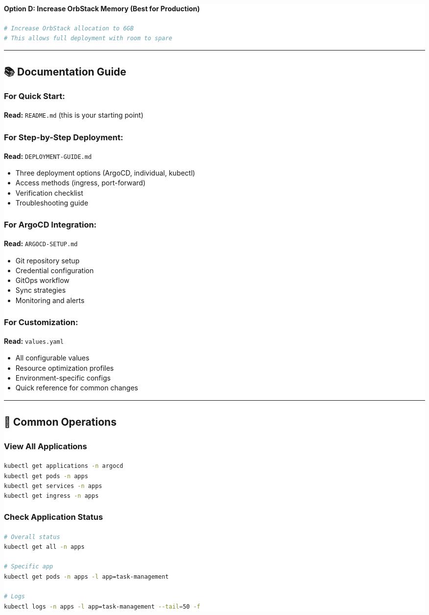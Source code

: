 #### Option D: Increase OrbStack Memory (Best for Production)
```bash
# Increase OrbStack allocation to 6GB
# This allows full deployment with room to spare
```

---

## 📚 Documentation Guide

### For Quick Start:
**Read:** `README.md` (this is your starting point)

### For Step-by-Step Deployment:
**Read:** `DEPLOYMENT-GUIDE.md`
- Three deployment options (ArgoCD, individual, kubectl)
- Access methods (ingress, port-forward)
- Verification checklist
- Troubleshooting guide

### For ArgoCD Integration:
**Read:** `ARGOCD-SETUP.md`
- Git repository setup
- Credential configuration
- GitOps workflow
- Sync strategies
- Monitoring and alerts

### For Customization:
**Read:** `values.yaml`
- All configurable values
- Resource optimization profiles
- Environment-specific configs
- Quick reference for common changes

---

## 🔧 Common Operations

### View All Applications
```bash
kubectl get applications -n argocd
kubectl get pods -n apps
kubectl get services -n apps
kubectl get ingress -n apps
```

### Check Application Status
```bash
# Overall status
kubectl get all -n apps

# Specific app
kubectl get pods -n apps -l app=task-management

# Logs
kubectl logs -n apps -l app=task-management --tail=50 -f
```
